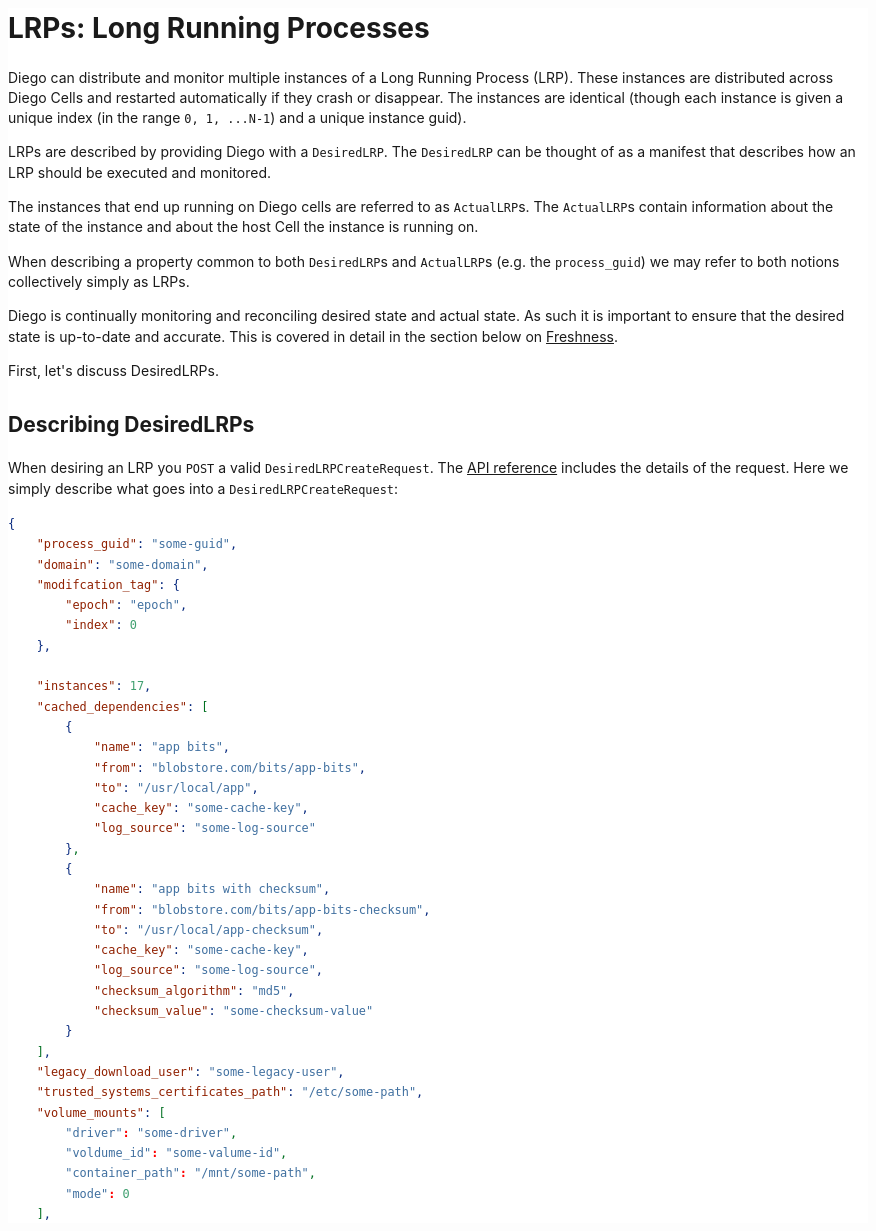 # LRPs: Long Running Processes

Diego can distribute and monitor multiple instances of a Long Running Process (LRP).  These instances are distributed across Diego Cells and restarted automatically if they crash or disappear.  The instances are identical (though each instance is given a unique index (in the range `0, 1, ...N-1`) and a unique instance guid).

LRPs are described by providing Diego with a `DesiredLRP`.  The `DesiredLRP` can be thought of as a manifest that describes how an LRP should be executed and monitored.

The instances that end up running on Diego cells are referred to as `ActualLRP`s.  The `ActualLRP`s contain information about the state of the instance and about the host Cell the instance is running on.

When describing a property common to both `DesiredLRP`s and `ActualLRP`s (e.g. the `process_guid`) we may refer to both notions collectively simply as LRPs.

Diego is continually monitoring and reconciling desired state and actual state.  As such it is important to ensure that the desired state is up-to-date and accurate.  This is covered in detail in the section below on [Freshness](#freshness).

First, let's discuss DesiredLRPs.

## Describing DesiredLRPs

When desiring an LRP you `POST` a valid `DesiredLRPCreateRequest`.  The [API reference](api_lrps.md) includes the details of the request.  Here we simply describe what goes into a `DesiredLRPCreateRequest`:

```json
{
    "process_guid": "some-guid",
    "domain": "some-domain",
    "modifcation_tag": {
        "epoch": "epoch",
        "index": 0
    },

    "instances": 17,
    "cached_dependencies": [
        {
            "name": "app bits",
            "from": "blobstore.com/bits/app-bits",
            "to": "/usr/local/app",
            "cache_key": "some-cache-key",
            "log_source": "some-log-source"
        },
        {
            "name": "app bits with checksum",
            "from": "blobstore.com/bits/app-bits-checksum",
            "to": "/usr/local/app-checksum",
            "cache_key": "some-cache-key",
            "log_source": "some-log-source",
            "checksum_algorithm": "md5",
            "checksum_value": "some-checksum-value"
        }
    ],
    "legacy_download_user": "some-legacy-user",
    "trusted_systems_certificates_path": "/etc/some-path",
    "volume_mounts": [
        "driver": "some-driver",
        "voldume_id": "some-valume-id",
        "container_path": "/mnt/some-path",
        "mode": 0
    ],
```